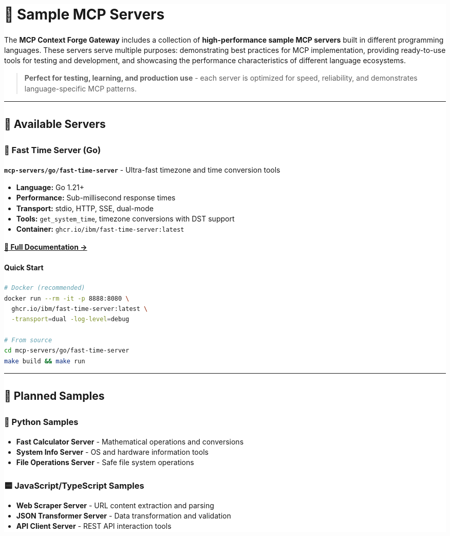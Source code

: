 # 🎯 Sample MCP Servers

The **MCP Context Forge Gateway** includes a collection of **high-performance sample MCP servers** built in different programming languages. These servers serve multiple purposes: demonstrating best practices for MCP implementation, providing ready-to-use tools for testing and development, and showcasing the performance characteristics of different language ecosystems.

> **Perfect for testing, learning, and production use** - each server is optimized for speed, reliability, and demonstrates language-specific MCP patterns.

---

## 🌟 Available Servers

### 🦫 Fast Time Server (Go)
**`mcp-servers/go/fast-time-server`** - Ultra-fast timezone and time conversion tools

- **Language:** Go 1.21+
- **Performance:** Sub-millisecond response times
- **Transport:** stdio, HTTP, SSE, dual-mode
- **Tools:** `get_system_time`, timezone conversions with DST support
- **Container:** `ghcr.io/ibm/fast-time-server:latest`

**[📖 Full Documentation →](go/fast-time-server.md)**

#### Quick Start
```bash
# Docker (recommended)
docker run --rm -it -p 8888:8080 \
  ghcr.io/ibm/fast-time-server:latest \
  -transport=dual -log-level=debug

# From source
cd mcp-servers/go/fast-time-server
make build && make run
```

---

## 🚀 Planned Samples

### 🐍 Python Samples
- **Fast Calculator Server** - Mathematical operations and conversions
- **System Info Server** - OS and hardware information tools
- **File Operations Server** - Safe file system operations

### 🟨 JavaScript/TypeScript Samples
- **Web Scraper Server** - URL content extraction and parsing
- **JSON Transformer Server** - Data transformation and validation
- **API Client Server** - REST API interaction tools
